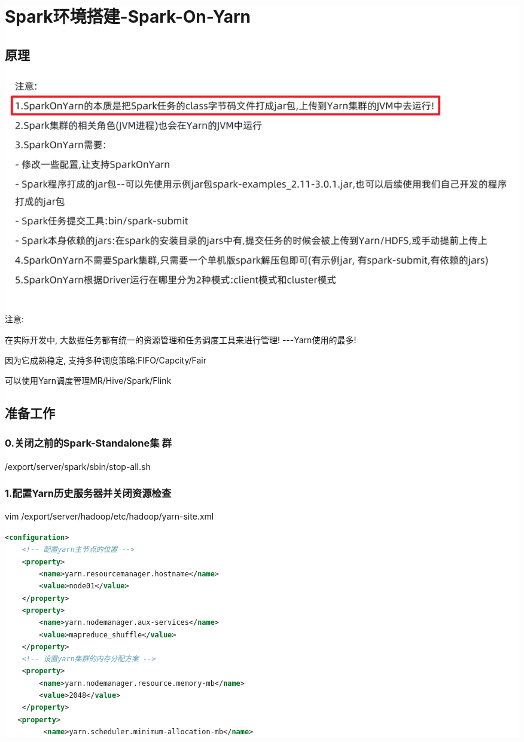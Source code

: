 

# Spark环境搭建-Spark-On-Yarn

## 原理

![1609556988870](Spark-day01.assets/1609556988870.png)

注意: 

在实际开发中, 大数据任务都有统一的资源管理和任务调度工具来进行管理! ---Yarn使用的最多! 

因为它成熟稳定, 支持多种调度策略:FIFO/Capcity/Fair

可以使用Yarn调度管理MR/Hive/Spark/Flink



## 准备工作

### 0.关闭之前的Spark-Standalone集 群

   /export/server/spark/sbin/stop-all.sh

### 1.配置Yarn历史服务器并关闭资源检查

vim /export/server/hadoop/etc/hadoop/yarn-site.xml

```xml
<configuration>
    <!-- 配置yarn主节点的位置 -->
    <property>
        <name>yarn.resourcemanager.hostname</name>
        <value>node01</value>
    </property>
    <property>
        <name>yarn.nodemanager.aux-services</name>
        <value>mapreduce_shuffle</value>
    </property>
    <!-- 设置yarn集群的内存分配方案 -->
    <property>
        <name>yarn.nodemanager.resource.memory-mb</name>
        <value>2048</value>
    </property>
   <property>
         <name>yarn.scheduler.minimum-allocation-mb</name>
```